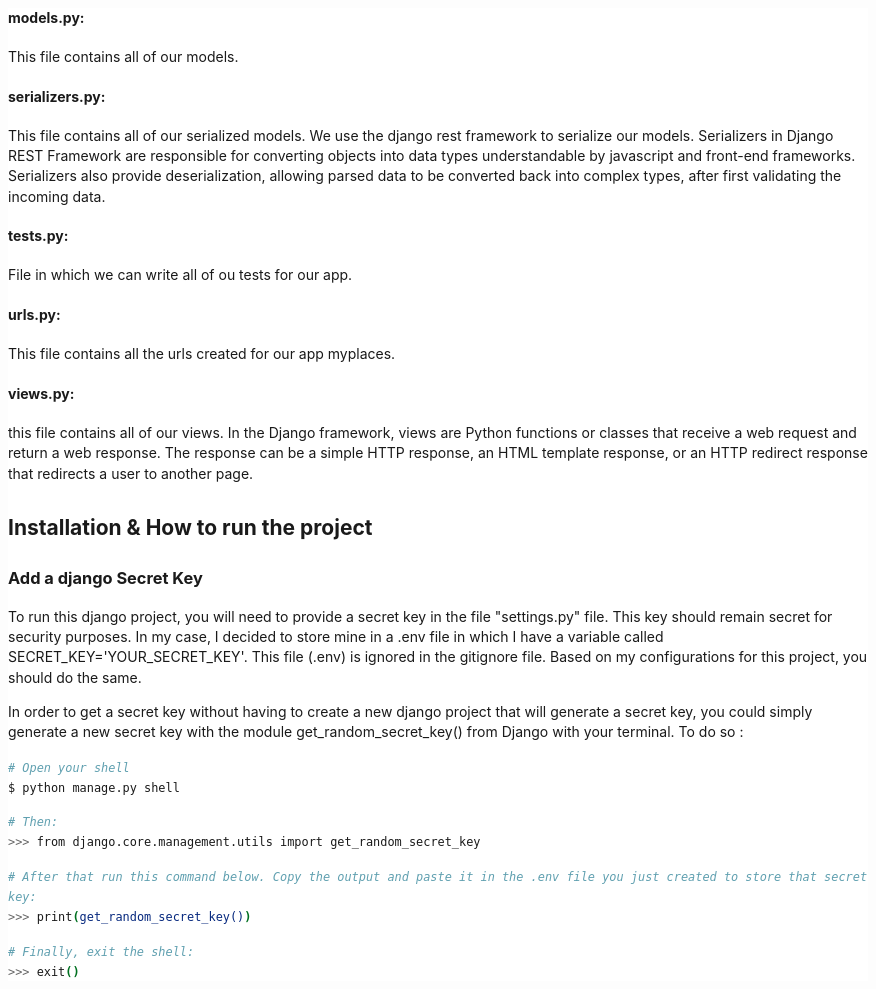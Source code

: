 #### models.py:
This file contains all of our models.

#### serializers.py:
This file contains all of our serialized models. We use the django rest framework to serialize our models. Serializers in Django REST Framework are responsible for converting objects into data types understandable by javascript and front-end frameworks. Serializers also provide deserialization, allowing parsed data to be converted back into complex types, after first validating the incoming data.

#### tests.py:
File in which we can write all of ou tests for our app.

#### urls.py:
This file contains all the urls created for our app myplaces.

#### views.py:
this file contains all of our views. In the Django framework, views are Python functions or classes that receive a web request and return a web response. The response can be a simple HTTP response, an HTML template response, or an HTTP redirect response that redirects a user to another page.



## Installation & How to run the project

### Add a django Secret Key

To run this django project, you will need to provide a secret key in the file "settings.py" file. This key should remain secret for security purposes. In my case, I decided to store mine in a .env file in which I have a variable called SECRET_KEY='YOUR_SECRET_KEY'. This file (.env) is ignored in the gitignore file.  Based on my configurations for this project, you should do the same. 

In order to get a secret key without having to create a new django project that will generate a secret key, you could simply generate a new secret key with the module get_random_secret_key() from Django with your terminal. To do so : 

```bash
# Open your shell 
$ python manage.py shell    
```

```bash
# Then:
>>> from django.core.management.utils import get_random_secret_key
```

```bash
# After that run this command below. Copy the output and paste it in the .env file you just created to store that secret key:
>>> print(get_random_secret_key())
```

```bash
# Finally, exit the shell:
>>> exit()
```
